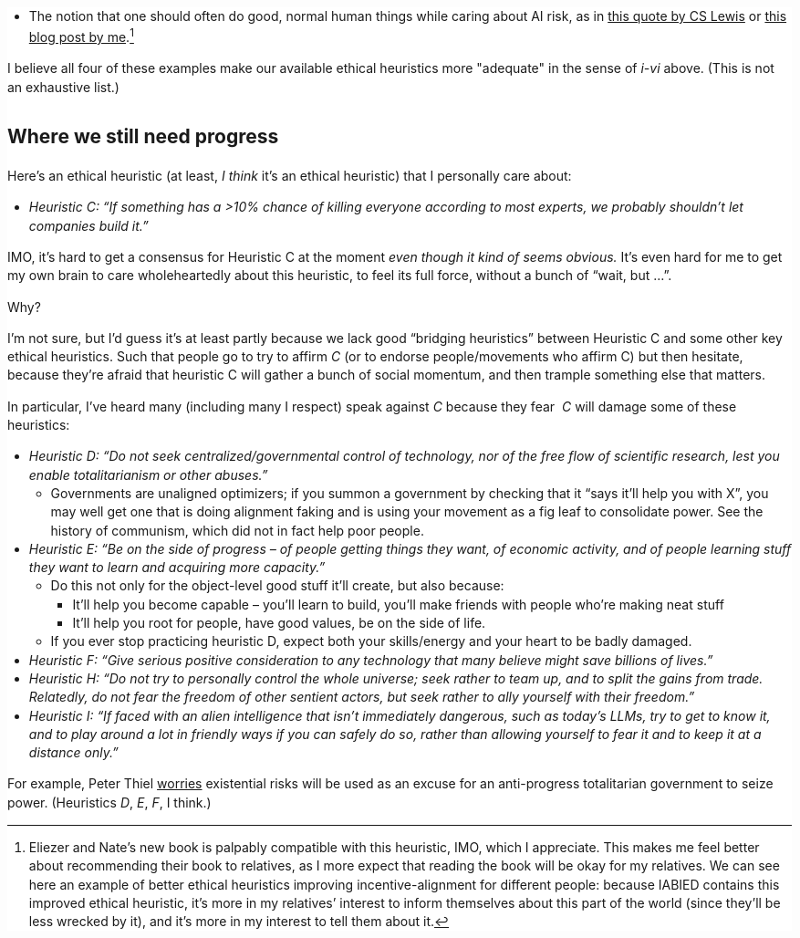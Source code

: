 - The notion that one should often do good, normal human things while caring about AI risk, as in [this quote by CS Lewis](https://fscsmn.org/email-article/very-applicable-to-today-written-by-cs-lewis-in-1948/) or [this blog post by me](https://www.lesswrong.com/posts/mmHctwkKjpvaQdC3c/what-should-you-change-in-response-to-an-emergency-and-ai).[^10]

I believe all four of these examples make our available ethical heuristics more "adequate" in the sense of *i-vi* above. (This is not an exhaustive list.)

## Where we still need progress

Here’s an ethical heuristic (at least, *I think* it’s an ethical heuristic) that I personally care about:

- *Heuristic C: “If something has a >10% chance of killing everyone according to most experts, we probably shouldn’t let companies build it.”*

IMO, it’s hard to get a consensus for Heuristic C at the moment *even though it kind of seems obvious.* It’s even hard for me to get my own brain to care wholeheartedly about this heuristic, to feel its full force, without a bunch of “wait, but …”.

Why?

I’m not sure, but I’d guess it’s at least partly because we lack good “bridging heuristics” between Heuristic C and some other key ethical heuristics. Such that people go to try to affirm *C* (or to endorse people/movements who affirm C) but then hesitate, because they’re afraid that heuristic C will gather a bunch of social momentum, and then trample something else that matters.

In particular, I’ve heard many (including many I respect) speak against *C* because they fear  *C* will damage some of these heuristics:

- *Heuristic D: “Do not seek centralized/governmental control of technology, nor of the free flow of scientific research, lest you enable totalitarianism or other abuses.”*
	- Governments are unaligned optimizers; if you summon a government by checking that it “says it’ll help you with X”, you may well get one that is doing alignment faking and is using your movement as a fig leaf to consolidate power. See the history of communism, which did not in fact help poor people.
- *Heuristic E: “Be on the side of progress – of people getting things they want, of economic activity, and of people learning stuff they want to learn and acquiring more capacity.”*
	- Do this not only for the object-level good stuff it’ll create, but also because:
		- It’ll help you become capable – you’ll learn to build, you’ll make friends with people who’re making neat stuff
		- It’ll help you root for people, have good values, be on the side of life.
	- If you ever stop practicing heuristic D, expect both your skills/energy and your heart to be badly damaged.
- *Heuristic F: “Give serious positive consideration to any technology that many believe might save billions of lives.”*
- *Heuristic H: “Do not try to personally control the whole universe; seek rather to team up, and to split the gains from trade. Relatedly, do not fear the freedom of other sentient actors, but seek rather to ally yourself with their freedom.”*
- *Heuristic I: “If faced with an alien intelligence that isn’t immediately dangerous, such as today’s LLMs, try to get to know it, and to play around a lot in friendly ways if you can safely do so, rather than allowing yourself to fear it and to keep it at a distance only.”*

For example, Peter Thiel [worries](https://sfstandard.com/2025/09/23/spilled-peter-thiel-s-antichrist-secrets-now-s-banned-lectures/) existential risks will be used as an excuse for an anti-progress totalitarian government to seize power. (Heuristics *D*, *E*, *F*, I think.)


[^1]: In math, for example, mathematicians tend to guess which theorems are true before they can formally prove them, and they tend to guess which proof structures may work out before those proofs have been completed. (Navigating without intuitions, and doing instead a brute force search to locate proofs, would be impossibly slow, combinatorially slow.)
[^2]: If you’d like to get a taste of how this works, and haven’t, you might check out the book [Thinking Physics](https://www.amazon.com/Thinking-Physics-Understandable-Practical-Reality/dp/0935218084), which allows a reader to reason their own way to high school physics almost purely via riddles and thought experiments, with surprisingly little need of observations or of teachers' say-so.
[^3]: Anytime you find a place where your starting intuitions predict wrongly, you can dwell on it until you intuitions come to predict it rightly. I was taught this explicitly as a high school student, at Glenn Stevens’s [PROMYS](https://promys.org/about/) program; Prof. Stevens emphasized that after becoming confident we had proven a given conjecture, we should not stop, but should instead persist until we could “see at a glance” why the conjecture had to be true, ie until the new theorem's insight becomes an automatic part of one's visualized mathematical world. Eliezer [recommends similarly](https://www.lesswrong.com/posts/tWLFWAndSZSYN6rPB/think-like-reality) about physics.
[^4]: As an example of "it's complicated": adults have more memetic power than children, and I suspect this is part of why "honor your parents" is a more traditional piece of ethical advice than "cherish your children." There are probably many places received ethical heuristics are bent toward "that which advantages the ethics memes, or the meme-spreaders" rather than toward that which would aid the recipients of the meme.
[^5]: Richard Ngo [argues](https://x.com/RichardMCNgo/status/1810495607590543701) that achieving the opposite of one's intended effect is common among ideologies and activists.
[^6]: There are also other sorts of bridging heuristics. If the leader of a country sends soldiers into battle, he is expected to publicly honor those of his soldiers who die, to provide for those who become disabled, and to be careful not to lose their lives unnecessarily; this bridges between "countries should be able to defend themselves" and "lives are sacred." This is an example of a more complex and prescribed sharing of power between two heuristics.
[^7]: Conversely, when I refrained from other non-woke speech for fear of social reprisal, I tended also to dissociate a bit, with a different “missing mood.
[^8]: I caught up with a college friend after many years, and he told me he'd realized he's a "congenital comedian": "You know how everybody has sensors that detect what not to say, and make them not say it? Well, I have those too -- except the sign is reversed. This explains my life."  
[^9]: As an aside, I like Kelsey’s recent small ethical innovation, where she now advocates saying true things even when they aren’t important, and are likely to cause mild social annoyance/disapproval, so that they won’t only be said by people in other information bubbles. Discussed in the first half of [her recent dialog with Zack](https://www.lesswrong.com/posts/FaGaNhXhFEtXkfyud/interview-with-kelsey-piper-on-self-censorship-and-the-vibe).
[^10]: Eliezer and Nate’s new book is palpably compatible with this heuristic, IMO, which I appreciate. This makes me feel better about recommending their book to relatives, as I more expect that reading the book will be okay for my relatives. We can see here an example of better ethical heuristics improving incentive-alignment for different people: because IABIED contains this improved ethical heuristic, it’s more in my relatives’ interest to inform themselves about this part of the world (since they’ll be less wrecked by it), and it’s more in my interest to tell them about it.
[^11]: Cf [failing with abandon](https://www.lesswrong.com/posts/HpHnMEiHYzSZiYk6g/failing-with-abandon), [motive ambiguity](https://www.lesswrong.com/posts/L6Ktf952cwdMJnzWm/motive-ambiguity); the fact that [high-level actions do not screen off intent](https://www.lesswrong.com/posts/nAMwqFGHCQMhkqD6b/high-level-actions-don-t-screen-off-intent) and so if we can't properly care in our hearts about (totalitarianism-risk and death-risk at once, or whatever), we probably also can't fully act right.
[^12]: In anti-epistemology, part of epistemology becomes explicitly attacked by the planning self (“it’s wrong to want evidence, and right to have faith, about religion.”) I believe there is an anlogous phenomon that I call “anti-caring”, where part of one’s own caring becomes explicitly attacked by the planning self.